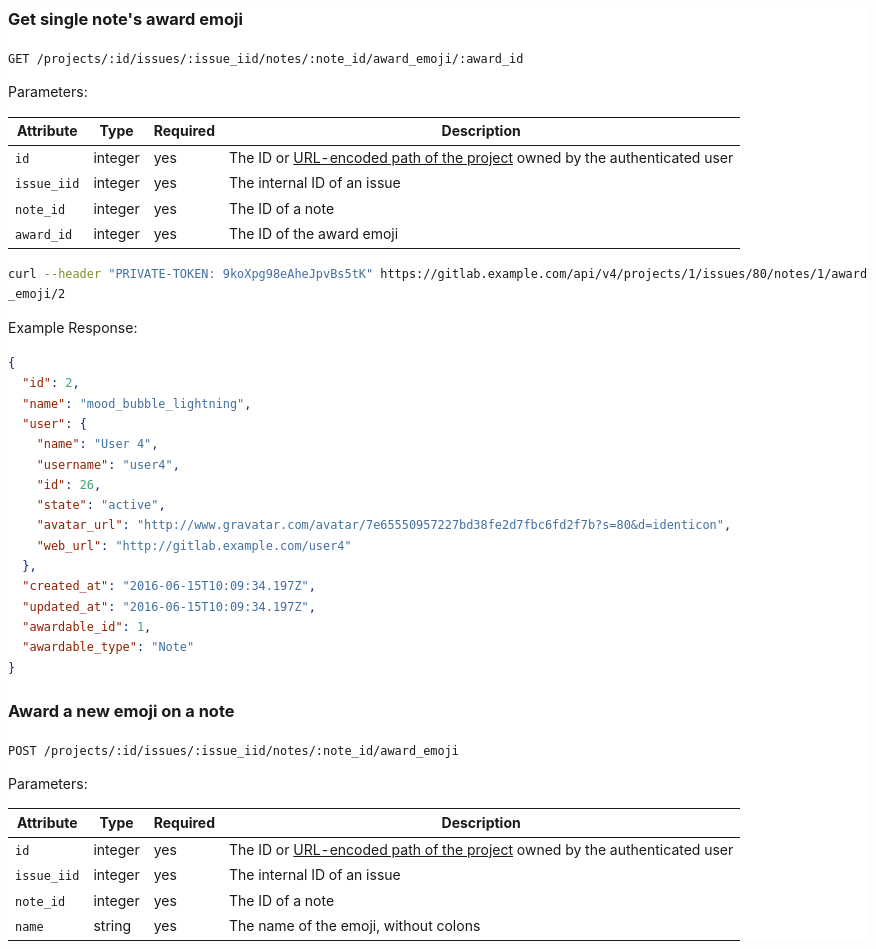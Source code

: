 ### Get single note's award emoji

```
GET /projects/:id/issues/:issue_iid/notes/:note_id/award_emoji/:award_id
```

Parameters:

| Attribute   | Type    | Required | Description                 |
| ---------   | ----    | -------- | -----------                 |
| `id`        | integer | yes      | The ID or [URL-encoded path of the project](README.md#namespaced-path-encoding) owned by the authenticated user         |
| `issue_iid` | integer | yes      | The internal ID of an issue |
| `note_id`   | integer | yes      | The ID of a note            |
| `award_id`  | integer | yes      | The ID of the award emoji   |

```bash
curl --header "PRIVATE-TOKEN: 9koXpg98eAheJpvBs5tK" https://gitlab.example.com/api/v4/projects/1/issues/80/notes/1/award_emoji/2
```

Example Response:

```json
{
  "id": 2,
  "name": "mood_bubble_lightning",
  "user": {
    "name": "User 4",
    "username": "user4",
    "id": 26,
    "state": "active",
    "avatar_url": "http://www.gravatar.com/avatar/7e65550957227bd38fe2d7fbc6fd2f7b?s=80&d=identicon",
    "web_url": "http://gitlab.example.com/user4"
  },
  "created_at": "2016-06-15T10:09:34.197Z",
  "updated_at": "2016-06-15T10:09:34.197Z",
  "awardable_id": 1,
  "awardable_type": "Note"
}
```

### Award a new emoji on a note

```
POST /projects/:id/issues/:issue_iid/notes/:note_id/award_emoji
```

Parameters:

| Attribute   | Type    | Required | Description                           |
| ---------   | ----    | -------- | -----------                           |
| `id`        | integer | yes      | The ID or [URL-encoded path of the project](README.md#namespaced-path-encoding) owned by the authenticated user                   |
| `issue_iid` | integer | yes      | The internal ID of an issue           |
| `note_id`   | integer | yes      | The ID of a note                      |
| `name`      | string  | yes      | The name of the emoji, without colons |

